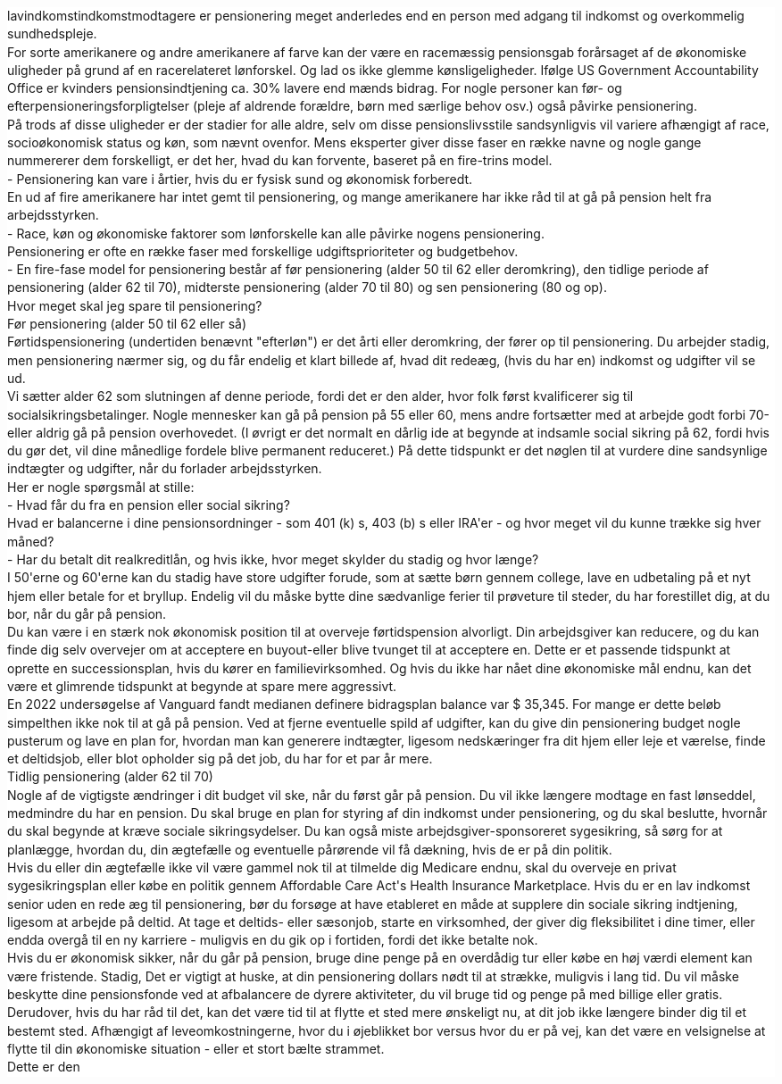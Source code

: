 lavindkomstindkomstmodtagere er pensionering meget anderledes end en person med adgang til indkomst og overkommelig sundhedspleje.<br/>For sorte amerikanere og andre amerikanere af farve kan der være en racemæssig pensionsgab forårsaget af de økonomiske uligheder på grund af en racerelateret lønforskel. Og lad os ikke glemme kønsligeligheder. Ifølge US Government Accountability Office er kvinders pensionsindtjening ca. 30% lavere end mænds bidrag. For nogle personer kan før- og efterpensioneringsforpligtelser (pleje af aldrende forældre, børn med særlige behov osv.) også påvirke pensionering.<br/>På trods af disse uligheder er der stadier for alle aldre, selv om disse pensionslivsstile sandsynligvis vil variere afhængigt af race, socioøkonomisk status og køn, som nævnt ovenfor. Mens eksperter giver disse faser en række navne og nogle gange nummererer dem forskelligt, er det her, hvad du kan forvente, baseret på en fire-trins model.<br/>- Pensionering kan vare i årtier, hvis du er fysisk sund og økonomisk forberedt.<br/>En ud af fire amerikanere har intet gemt til pensionering, og mange amerikanere har ikke råd til at gå på pension helt fra arbejdsstyrken.<br/>- Race, køn og økonomiske faktorer som lønforskelle kan alle påvirke nogens pensionering.<br/>Pensionering er ofte en række faser med forskellige udgiftsprioriteter og budgetbehov.<br/>- En fire-fase model for pensionering består af før pensionering (alder 50 til 62 eller deromkring), den tidlige periode af pensionering (alder 62 til 70), midterste pensionering (alder 70 til 80) og sen pensionering (80 og op).<br/>Hvor meget skal jeg spare til pensionering?<br/>Før pensionering (alder 50 til 62 eller så)<br/>Førtidspensionering (undertiden benævnt "efterløn") er det årti eller deromkring, der fører op til pensionering. Du arbejder stadig, men pensionering nærmer sig, og du får endelig et klart billede af, hvad dit redeæg, (hvis du har en) indkomst og udgifter vil se ud.<br/>Vi sætter alder 62 som slutningen af denne periode, fordi det er den alder, hvor folk først kvalificerer sig til socialsikringsbetalinger. Nogle mennesker kan gå på pension på 55 eller 60, mens andre fortsætter med at arbejde godt forbi 70-eller aldrig gå på pension overhovedet. (I øvrigt er det normalt en dårlig ide at begynde at indsamle social sikring på 62, fordi hvis du gør det, vil dine månedlige fordele blive permanent reduceret.) På dette tidspunkt er det nøglen til at vurdere dine sandsynlige indtægter og udgifter, når du forlader arbejdsstyrken.<br/>Her er nogle spørgsmål at stille:<br/>- Hvad får du fra en pension eller social sikring?<br/>Hvad er balancerne i dine pensionsordninger - som 401 (k) s, 403 (b) s eller IRA'er - og hvor meget vil du kunne trække sig hver måned?<br/>- Har du betalt dit realkreditlån, og hvis ikke, hvor meget skylder du stadig og hvor længe?<br/>I 50'erne og 60'erne kan du stadig have store udgifter forude, som at sætte børn gennem college, lave en udbetaling på et nyt hjem eller betale for et bryllup. Endelig vil du måske bytte dine sædvanlige ferier til prøveture til steder, du har forestillet dig, at du bor, når du går på pension.<br/>Du kan være i en stærk nok økonomisk position til at overveje førtidspension alvorligt. Din arbejdsgiver kan reducere, og du kan finde dig selv overvejer om at acceptere en buyout-eller blive tvunget til at acceptere en. Dette er et passende tidspunkt at oprette en successionsplan, hvis du kører en familievirksomhed. Og hvis du ikke har nået dine økonomiske mål endnu, kan det være et glimrende tidspunkt at begynde at spare mere aggressivt.<br/>En 2022 undersøgelse af Vanguard fandt medianen definere bidragsplan balance var $ 35,345. For mange er dette beløb simpelthen ikke nok til at gå på pension. Ved at fjerne eventuelle spild af udgifter, kan du give din pensionering budget nogle pusterum og lave en plan for, hvordan man kan generere indtægter, ligesom nedskæringer fra dit hjem eller leje et værelse, finde et deltidsjob, eller blot opholder sig på det job, du har for et par år mere.<br/>Tidlig pensionering (alder 62 til 70)<br/>Nogle af de vigtigste ændringer i dit budget vil ske, når du først går på pension. Du vil ikke længere modtage en fast lønseddel, medmindre du har en pension. Du skal bruge en plan for styring af din indkomst under pensionering, og du skal beslutte, hvornår du skal begynde at kræve sociale sikringsydelser. Du kan også miste arbejdsgiver-sponsoreret sygesikring, så sørg for at planlægge, hvordan du, din ægtefælle og eventuelle pårørende vil få dækning, hvis de er på din politik.<br/>Hvis du eller din ægtefælle ikke vil være gammel nok til at tilmelde dig Medicare endnu, skal du overveje en privat sygesikringsplan eller købe en politik gennem Affordable Care Act's Health Insurance Marketplace. Hvis du er en lav indkomst senior uden en rede æg til pensionering, bør du forsøge at have etableret en måde at supplere din sociale sikring indtjening, ligesom at arbejde på deltid. At tage et deltids- eller sæsonjob, starte en virksomhed, der giver dig fleksibilitet i dine timer, eller endda overgå til en ny karriere - muligvis en du gik op i fortiden, fordi det ikke betalte nok.<br/>Hvis du er økonomisk sikker, når du går på pension, bruge dine penge på en overdådig tur eller købe en høj værdi element kan være fristende. Stadig, Det er vigtigt at huske, at din pensionering dollars nødt til at strække, muligvis i lang tid. Du vil måske beskytte dine pensionsfonde ved at afbalancere de dyrere aktiviteter, du vil bruge tid og penge på med billige eller gratis.<br/>Derudover, hvis du har råd til det, kan det være tid til at flytte et sted mere ønskeligt nu, at dit job ikke længere binder dig til et bestemt sted. Afhængigt af leveomkostningerne, hvor du i øjeblikket bor versus hvor du er på vej, kan det være en velsignelse at flytte til din økonomiske situation - eller et stort bælte strammet.<br/>Dette er den